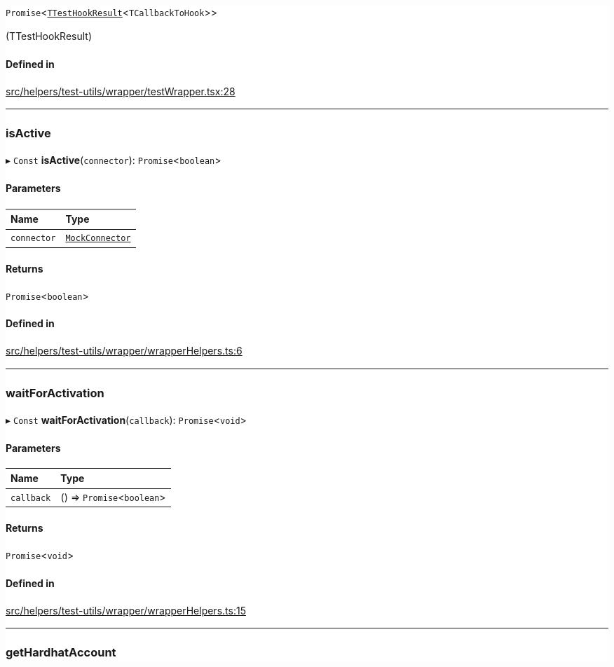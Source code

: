 `Promise`<[`TTestHookResult`](TestUtils.md#ttesthookresult)<`TCallbackToHook`\>\>

(TTestHookResult)

#### Defined in

[src/helpers/test-utils/wrapper/testWrapper.tsx:28](https://github.com/scaffold-eth/eth-hooks/blob/3bb312e/src/helpers/test-utils/wrapper/testWrapper.tsx#L28)

___

### isActive

▸ `Const` **isActive**(`connector`): `Promise`<`boolean`\>

#### Parameters

| Name | Type |
| :------ | :------ |
| `connector` | [`MockConnector`](../classes/TestUtils.MockConnector.md) |

#### Returns

`Promise`<`boolean`\>

#### Defined in

[src/helpers/test-utils/wrapper/wrapperHelpers.ts:6](https://github.com/scaffold-eth/eth-hooks/blob/3bb312e/src/helpers/test-utils/wrapper/wrapperHelpers.ts#L6)

___

### waitForActivation

▸ `Const` **waitForActivation**(`callback`): `Promise`<`void`\>

#### Parameters

| Name | Type |
| :------ | :------ |
| `callback` | () => `Promise`<`boolean`\> |

#### Returns

`Promise`<`void`\>

#### Defined in

[src/helpers/test-utils/wrapper/wrapperHelpers.ts:15](https://github.com/scaffold-eth/eth-hooks/blob/3bb312e/src/helpers/test-utils/wrapper/wrapperHelpers.ts#L15)

___

### getHardhatAccount
